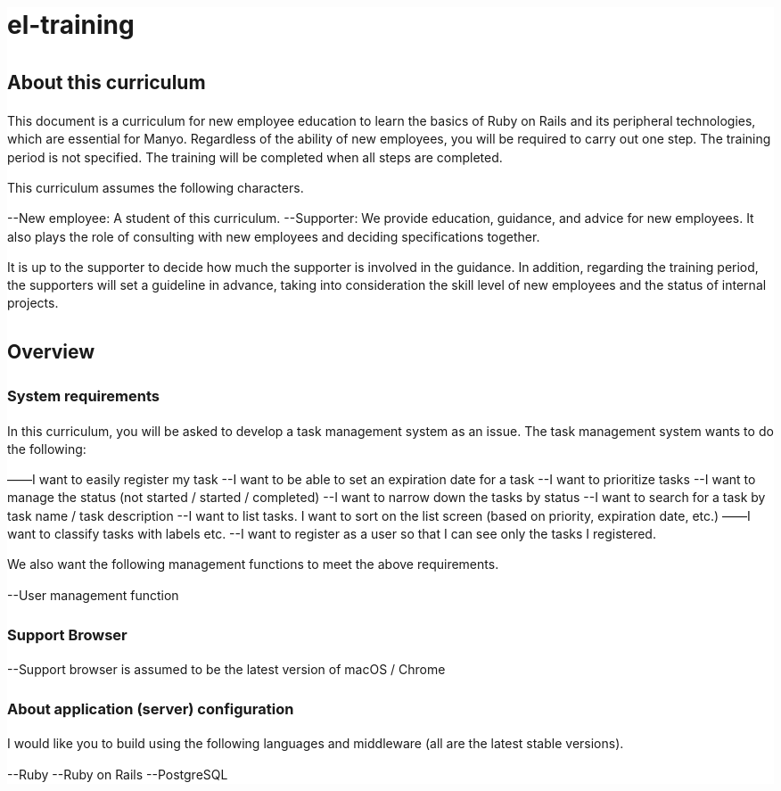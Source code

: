 # el-training

## About this curriculum

This document is a curriculum for new employee education to learn the basics of Ruby on Rails and its peripheral technologies, which are essential for Manyo.
Regardless of the ability of new employees, you will be required to carry out one step.
The training period is not specified.
The training will be completed when all steps are completed.

This curriculum assumes the following characters.

--New employee: A student of this curriculum.
--Supporter: We provide education, guidance, and advice for new employees. It also plays the role of consulting with new employees and deciding specifications together.

It is up to the supporter to decide how much the supporter is involved in the guidance. In addition, regarding the training period, the supporters will set a guideline in advance, taking into consideration the skill level of new employees and the status of internal projects.

## Overview

### System requirements

In this curriculum, you will be asked to develop a task management system as an issue.
The task management system wants to do the following:

――I want to easily register my task
--I want to be able to set an expiration date for a task
--I want to prioritize tasks
--I want to manage the status (not started / started / completed)
--I want to narrow down the tasks by status
--I want to search for a task by task name / task description
--I want to list tasks. I want to sort on the list screen (based on priority, expiration date, etc.)
――I want to classify tasks with labels etc.
--I want to register as a user so that I can see only the tasks I registered.

We also want the following management functions to meet the above requirements.

--User management function

### Support Browser

--Support browser is assumed to be the latest version of macOS / Chrome

### About application (server) configuration

I would like you to build using the following languages ​​and middleware (all are the latest stable versions).

--Ruby
--Ruby on Rails
--PostgreSQL
